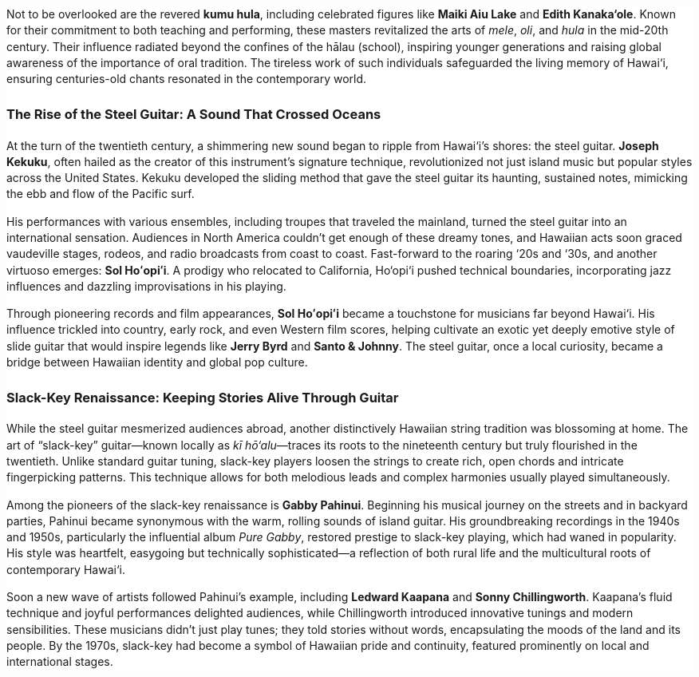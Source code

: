 Not to be overlooked are the revered **kumu hula**, including celebrated figures like **Maiki Aiu
Lake** and **Edith Kanaka‘ole**. Known for their commitment to both teaching and performing, these
masters revitalized the arts of _mele_, _oli_, and _hula_ in the mid-20th century. Their influence
radiated beyond the confines of the hālau (school), inspiring younger generations and raising global
awareness of the importance of oral tradition. The tireless work of such individuals safeguarded the
living memory of Hawai‘i, ensuring centuries-old chants resonated in the contemporary world.

### The Rise of the Steel Guitar: A Sound That Crossed Oceans

At the turn of the twentieth century, a shimmering new sound began to ripple from Hawai‘i’s shores:
the steel guitar. **Joseph Kekuku**, often hailed as the creator of this instrument’s signature
technique, revolutionized not just island music but popular styles across the United States. Kekuku
developed the sliding method that gave the steel guitar its haunting, sustained notes, mimicking the
ebb and flow of the Pacific surf.

His performances with various ensembles, including troupes that traveled the mainland, turned the
steel guitar into an international sensation. Audiences in North America couldn’t get enough of
these dreamy tones, and Hawaiian acts soon graced vaudeville stages, rodeos, and radio broadcasts
from coast to coast. Fast-forward to the roaring ‘20s and ‘30s, and another virtuoso emerges: **Sol
Hoʻopiʻi**. A prodigy who relocated to California, Ho‘opi‘i pushed technical boundaries,
incorporating jazz influences and dazzling improvisations in his playing.

Through pioneering records and film appearances, **Sol Hoʻopiʻi** became a touchstone for musicians
far beyond Hawai‘i. His influence trickled into country, early rock, and even Western film scores,
helping cultivate an exotic yet deeply emotive style of slide guitar that would inspire legends like
**Jerry Byrd** and **Santo & Johnny**. The steel guitar, once a local curiosity, became a bridge
between Hawaiian identity and global pop culture.

### Slack-Key Renaissance: Keeping Stories Alive Through Guitar

While the steel guitar mesmerized audiences abroad, another distinctively Hawaiian string tradition
was blossoming at home. The art of “slack-key” guitar—known locally as _kī hō‘alu_—traces its roots
to the nineteenth century but truly flourished in the twentieth. Unlike standard guitar tuning,
slack-key players loosen the strings to create rich, open chords and intricate fingerpicking
patterns. This technique allows for both melodious leads and complex harmonies usually played
simultaneously.

Among the pioneers of the slack-key renaissance is **Gabby Pahinui**. Beginning his musical journey
on the streets and in backyard parties, Pahinui became synonymous with the warm, rolling sounds of
island guitar. His groundbreaking recordings in the 1940s and 1950s, particularly the influential
album _Pure Gabby_, restored prestige to slack-key playing, which had waned in popularity. His style
was heartfelt, easygoing but technically sophisticated—a reflection of both rural life and the
multicultural roots of contemporary Hawai‘i.

Soon a new wave of artists followed Pahinui’s example, including **Ledward Kaapana** and **Sonny
Chillingworth**. Kaapana’s fluid technique and joyful performances delighted audiences, while
Chillingworth introduced innovative tunings and modern sensibilities. These musicians didn’t just
play tunes; they told stories without words, encapsulating the moods of the land and its people. By
the 1970s, slack-key had become a symbol of Hawaiian pride and continuity, featured prominently on
local and international stages.

